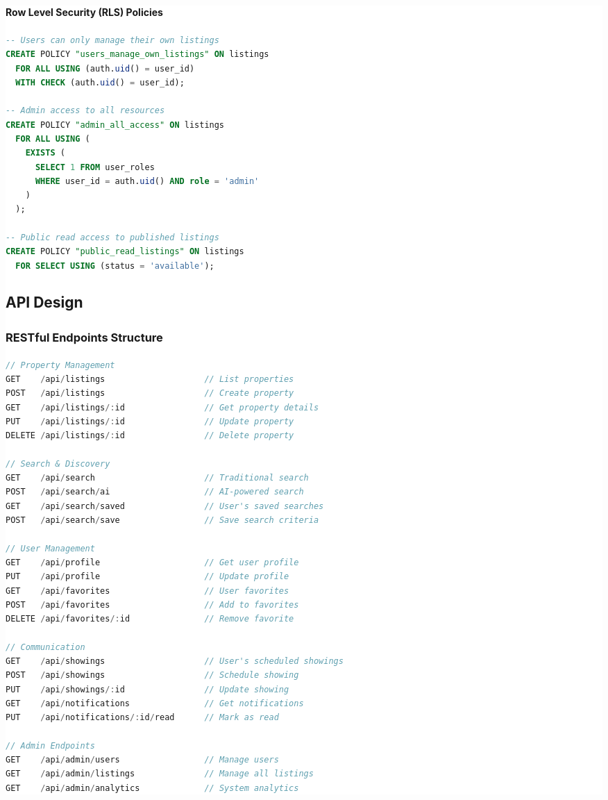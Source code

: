 #### Row Level Security (RLS) Policies
```sql
-- Users can only manage their own listings
CREATE POLICY "users_manage_own_listings" ON listings
  FOR ALL USING (auth.uid() = user_id)
  WITH CHECK (auth.uid() = user_id);

-- Admin access to all resources
CREATE POLICY "admin_all_access" ON listings
  FOR ALL USING (
    EXISTS (
      SELECT 1 FROM user_roles 
      WHERE user_id = auth.uid() AND role = 'admin'
    )
  );

-- Public read access to published listings
CREATE POLICY "public_read_listings" ON listings
  FOR SELECT USING (status = 'available');
```

## API Design

### RESTful Endpoints Structure

```typescript
// Property Management
GET    /api/listings                    // List properties
POST   /api/listings                    // Create property
GET    /api/listings/:id                // Get property details
PUT    /api/listings/:id                // Update property
DELETE /api/listings/:id                // Delete property

// Search & Discovery  
GET    /api/search                      // Traditional search
POST   /api/search/ai                   // AI-powered search
GET    /api/search/saved                // User's saved searches
POST   /api/search/save                 // Save search criteria

// User Management
GET    /api/profile                     // Get user profile
PUT    /api/profile                     // Update profile
GET    /api/favorites                   // User favorites
POST   /api/favorites                   // Add to favorites
DELETE /api/favorites/:id               // Remove favorite

// Communication
GET    /api/showings                    // User's scheduled showings
POST   /api/showings                    // Schedule showing
PUT    /api/showings/:id                // Update showing
GET    /api/notifications               // Get notifications
PUT    /api/notifications/:id/read      // Mark as read

// Admin Endpoints
GET    /api/admin/users                 // Manage users
GET    /api/admin/listings              // Manage all listings
GET    /api/admin/analytics             // System analytics
```
